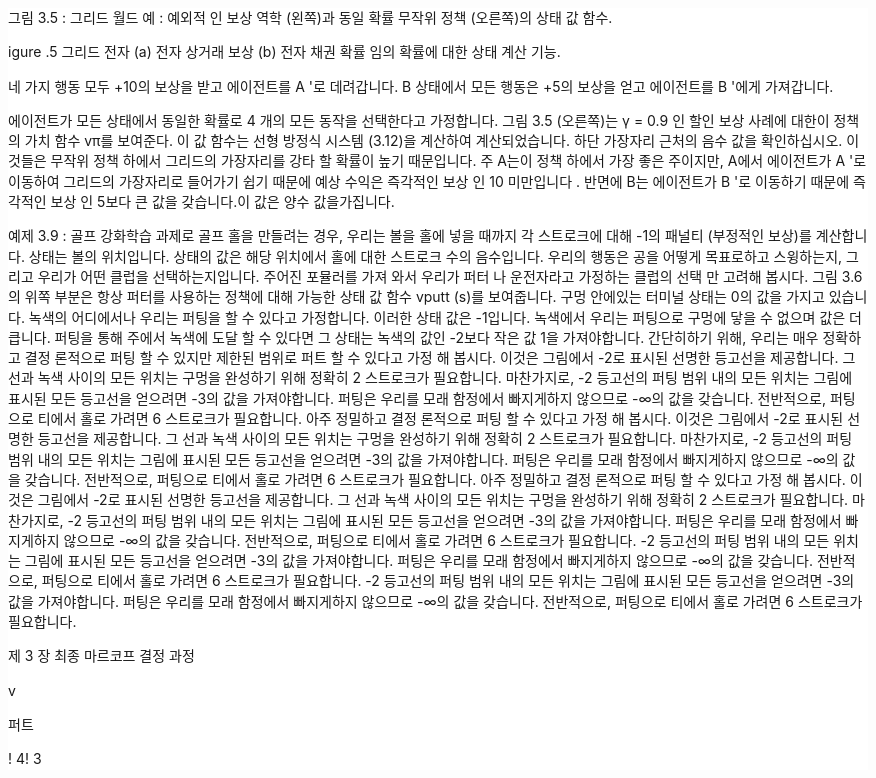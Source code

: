   


그림 3.5 : 그리드 월드 예 : 예외적 인 보상 역학 \(왼쪽\)과 동일 확률 무작위 정책 \(오른쪽\)의 상태 값 함수.

  


igure .5 그리드 전자 \(a\) 전자 상거래 보상 \(b\) 전자 채권 확률 임의 확률에 대한 상태 계산 기능.

  


네 가지 행동 모두 +10의 보상을 받고 에이전트를 A '로 데려갑니다. B 상태에서 모든 행동은 +5의 보상을 얻고 에이전트를 B '에게 가져갑니다.

  


에이전트가 모든 상태에서 동일한 확률로 4 개의 모든 동작을 선택한다고 가정합니다. 그림 3.5 \(오른쪽\)는 γ = 0.9 인 할인 보상 사례에 대한이 정책의 가치 함수 vπ를 보여준다. 이 값 함수는 선형 방정식 시스템 \(3.12\)을 계산하여 계산되었습니다. 하단 가장자리 근처의 음수 값을 확인하십시오. 이것들은 무작위 정책 하에서 그리드의 가장자리를 강타 할 확률이 높기 때문입니다. 주 A는이 정책 하에서 가장 좋은 주이지만, A에서 에이전트가 A '로 이동하여 그리드의 가장자리로 들어가기 쉽기 때문에 예상 수익은 즉각적인 보상 인 10 미만입니다 . 반면에 B는 에이전트가 B '로 이동하기 때문에 즉각적인 보상 인 5보다 큰 값을 갖습니다.이 값은 양수 값을가집니다.

  


예제 3.9 : 골프 강화학습 과제로 골프 홀을 만들려는 경우, 우리는 볼을 홀에 넣을 때까지 각 스트로크에 대해 -1의 패널티 \(부정적인 보상\)를 계산합니다. 상태는 볼의 위치입니다. 상태의 값은 해당 위치에서 홀에 대한 스트로크 수의 음수입니다. 우리의 행동은 공을 어떻게 목표로하고 스윙하는지, 그리고 우리가 어떤 클럽을 선택하는지입니다. 주어진 포뮬러를 가져 와서 우리가 퍼터 나 운전자라고 가정하는 클럽의 선택 만 고려해 봅시다. 그림 3.6의 위쪽 부분은 항상 퍼터를 사용하는 정책에 대해 가능한 상태 값 함수 vputt \(s\)를 보여줍니다. 구멍 안에있는 터미널 상태는 0의 값을 가지고 있습니다. 녹색의 어디에서나 우리는 퍼팅을 할 수 있다고 가정합니다. 이러한 상태 값은 -1입니다. 녹색에서 우리는 퍼팅으로 구멍에 닿을 수 없으며 값은 더 큽니다. 퍼팅을 통해 주에서 녹색에 도달 할 수 있다면 그 상태는 녹색의 값인 -2보다 작은 값 1을 가져야합니다. 간단히하기 위해, 우리는 매우 정확하고 결정 론적으로 퍼팅 할 수 있지만 제한된 범위로 퍼트 할 수 있다고 가정 해 봅시다. 이것은 그림에서 -2로 표시된 선명한 등고선을 제공합니다. 그 선과 녹색 사이의 모든 위치는 구멍을 완성하기 위해 정확히 2 스트로크가 필요합니다. 마찬가지로, -2 등고선의 퍼팅 범위 내의 모든 위치는 그림에 표시된 모든 등고선을 얻으려면 -3의 값을 가져야합니다. 퍼팅은 우리를 모래 함정에서 빠지게하지 않으므로 -∞의 값을 갖습니다. 전반적으로, 퍼팅으로 티에서 홀로 가려면 6 스트로크가 필요합니다. 아주 정밀하고 결정 론적으로 퍼팅 할 수 있다고 가정 해 봅시다. 이것은 그림에서 -2로 표시된 선명한 등고선을 제공합니다. 그 선과 녹색 사이의 모든 위치는 구멍을 완성하기 위해 정확히 2 스트로크가 필요합니다. 마찬가지로, -2 등고선의 퍼팅 범위 내의 모든 위치는 그림에 표시된 모든 등고선을 얻으려면 -3의 값을 가져야합니다. 퍼팅은 우리를 모래 함정에서 빠지게하지 않으므로 -∞의 값을 갖습니다. 전반적으로, 퍼팅으로 티에서 홀로 가려면 6 스트로크가 필요합니다. 아주 정밀하고 결정 론적으로 퍼팅 할 수 있다고 가정 해 봅시다. 이것은 그림에서 -2로 표시된 선명한 등고선을 제공합니다. 그 선과 녹색 사이의 모든 위치는 구멍을 완성하기 위해 정확히 2 스트로크가 필요합니다. 마찬가지로, -2 등고선의 퍼팅 범위 내의 모든 위치는 그림에 표시된 모든 등고선을 얻으려면 -3의 값을 가져야합니다. 퍼팅은 우리를 모래 함정에서 빠지게하지 않으므로 -∞의 값을 갖습니다. 전반적으로, 퍼팅으로 티에서 홀로 가려면 6 스트로크가 필요합니다. -2 등고선의 퍼팅 범위 내의 모든 위치는 그림에 표시된 모든 등고선을 얻으려면 -3의 값을 가져야합니다. 퍼팅은 우리를 모래 함정에서 빠지게하지 않으므로 -∞의 값을 갖습니다. 전반적으로, 퍼팅으로 티에서 홀로 가려면 6 스트로크가 필요합니다. -2 등고선의 퍼팅 범위 내의 모든 위치는 그림에 표시된 모든 등고선을 얻으려면 -3의 값을 가져야합니다. 퍼팅은 우리를 모래 함정에서 빠지게하지 않으므로 -∞의 값을 갖습니다. 전반적으로, 퍼팅으로 티에서 홀로 가려면 6 스트로크가 필요합니다.

  


  


제 3 장 최종 마르코프 결정 과정

  


v

  


퍼트

  


! 4! 3

  


